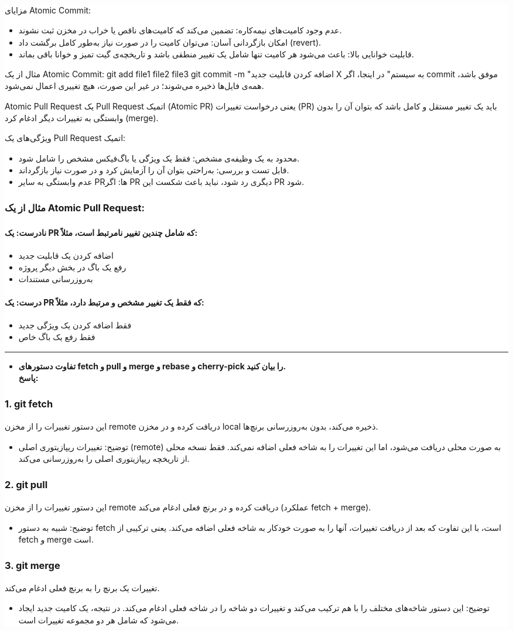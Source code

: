 مزایای Atomic Commit:
- عدم وجود کامیت‌های نیمه‌کاره: تضمین می‌کند که کامیت‌های ناقص یا خراب در مخزن ثبت نشوند.
- امکان بازگردانی آسان: می‌توان کامیت را در صورت نیاز به‌طور کامل برگشت داد (revert).
- قابلیت خوانایی بالا: باعث می‌شود هر کامیت تنها شامل یک تغییر منطقی باشد و تاریخچه‌ی گیت تمیز و خوانا باقی بماند.

مثال از یک Atomic Commit:
git add file1 file2 file3
git commit -m "اضافه کردن قابلیت جدید X به سیستم"
در اینجا، اگر commit موفق باشد، همه‌ی فایل‌ها ذخیره می‌شوند؛ در غیر این صورت، هیچ تغییری اعمال نمی‌شود.

Atomic Pull Request
یک Pull Request اتمیک (Atomic PR) یعنی درخواست تغییرات (PR) باید یک تغییر مستقل و کامل باشد که بتوان آن را بدون وابستگی به تغییرات دیگر ادغام کرد (merge).

ویژگی‌های یک Pull Request اتمیک:
- محدود به یک وظیفه‌ی مشخص: فقط یک ویژگی یا باگ‌فیکس مشخص را شامل شود.
- قابل تست و بررسی: به‌راحتی بتوان آن را آزمایش کرد و در صورت نیاز بازگرداند.
- عدم وابستگی به سایر PRها: اگر PR دیگری رد شود، نباید باعث شکست این PR شود.

### **مثال از یک Atomic Pull Request:**

####  نادرست: یک PR که شامل چندین تغییر نامرتبط است، مثلاً:
- اضافه کردن یک قابلیت جدید  
- رفع یک باگ در بخش دیگر پروژه  
- به‌روزرسانی مستندات  

####  درست: یک PR که فقط یک تغییر مشخص و مرتبط دارد، مثلاً:
- فقط اضافه کردن یک ویژگی جدید  
- فقط رفع یک باگ خاص  

---

- **تفاوت دستورهای fetch و pull و merge و rebase و cherry-pick را بیان کنید.**  
**پاسخ:**

### 1. git fetch  
این دستور تغییرات را از مخزن remote دریافت کرده و در مخزن local ذخیره می‌کند، بدون به‌روزرسانی برنچ‌ها.  
- توضیح: تغییرات ریپازیتوری اصلی (remote) به صورت محلی دریافت می‌شود، اما این تغییرات را به شاخه فعلی اضافه نمی‌کند. فقط نسخه محلی از تاریخچه ریپازیتوری اصلی را به‌روزرسانی می‌کند.

### 2. git pull  
این دستور تغییرات را از مخزن remote دریافت کرده و در برنچ فعلی ادغام می‌کند (عملکرد fetch + merge).  
- توضیح: شبیه به دستور fetch است، با این تفاوت که بعد از دریافت تغییرات، آنها را به صورت خودکار به شاخه فعلی اضافه می‌کند. یعنی ترکیبی از fetch و merge است.

### 3. git merge  
تغییرات یک برنچ را به برنچ فعلی ادغام می‌کند.  
- توضیح: این دستور شاخه‌های مختلف را با هم ترکیب می‌کند و تغییرات دو شاخه را در شاخه فعلی ادغام می‌کند. در نتیجه، یک کامیت جدید ایجاد می‌شود که شامل هر دو مجموعه تغییرات است.
